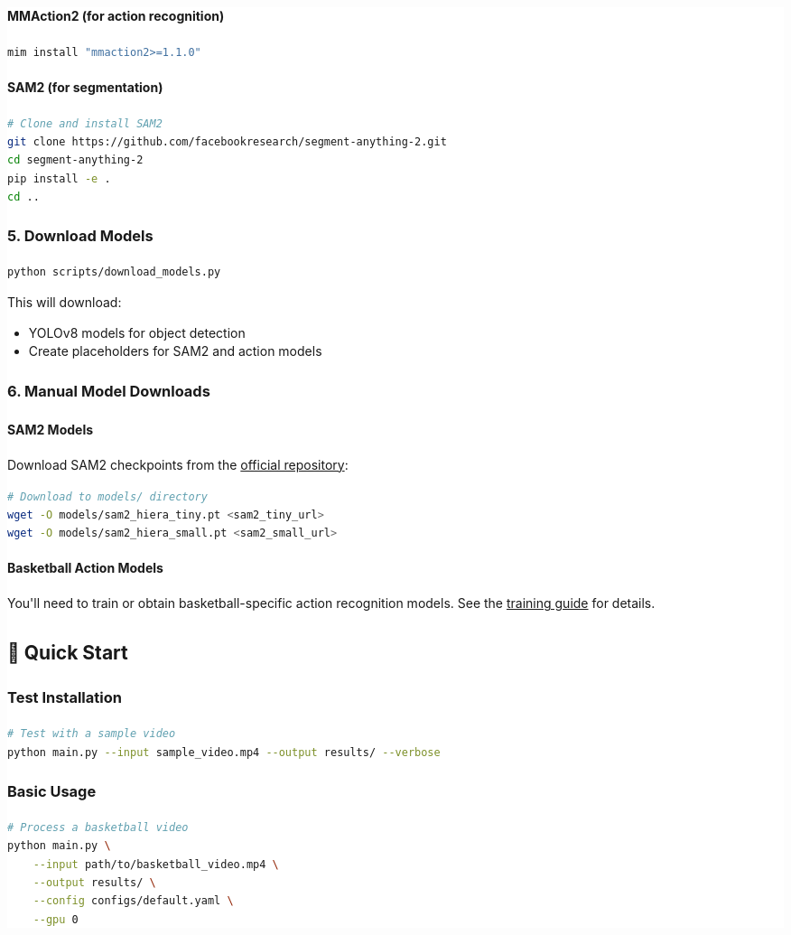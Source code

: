 #### MMAction2 (for action recognition)
```bash
mim install "mmaction2>=1.1.0"
```

#### SAM2 (for segmentation)
```bash
# Clone and install SAM2
git clone https://github.com/facebookresearch/segment-anything-2.git
cd segment-anything-2
pip install -e .
cd ..
```

### 5. Download Models

```bash
python scripts/download_models.py
```

This will download:
- YOLOv8 models for object detection
- Create placeholders for SAM2 and action models

### 6. Manual Model Downloads

#### SAM2 Models
Download SAM2 checkpoints from the [official repository](https://github.com/facebookresearch/segment-anything-2):

```bash
# Download to models/ directory
wget -O models/sam2_hiera_tiny.pt <sam2_tiny_url>
wget -O models/sam2_hiera_small.pt <sam2_small_url>
```

#### Basketball Action Models
You'll need to train or obtain basketball-specific action recognition models. See the [training guide](training.md) for details.

## 🚀 Quick Start

### Test Installation

```bash
# Test with a sample video
python main.py --input sample_video.mp4 --output results/ --verbose
```

### Basic Usage

```bash
# Process a basketball video
python main.py \
    --input path/to/basketball_video.mp4 \
    --output results/ \
    --config configs/default.yaml \
    --gpu 0
```
